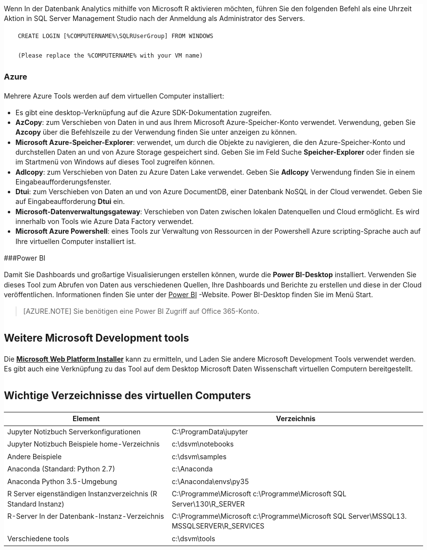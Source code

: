 Wenn In der Datenbank Analytics mithilfe von Microsoft R aktivieren möchten, führen Sie den folgenden Befehl als eine Uhrzeit Aktion in SQL Server Management Studio nach der Anmeldung als Administrator des Servers. 

        CREATE LOGIN [%COMPUTERNAME%\SQLRUserGroup] FROM WINDOWS 
        
        (Please replace the %COMPUTERNAME% with your VM name)


### <a name="azure"></a>Azure 
Mehrere Azure Tools werden auf dem virtuellen Computer installiert:

- Es gibt eine desktop-Verknüpfung auf die Azure SDK-Dokumentation zugreifen. 
- **AzCopy**: zum Verschieben von Daten in und aus Ihrem Microsoft Azure-Speicher-Konto verwendet. Verwendung, geben Sie **Azcopy** über die Befehlszeile zu der Verwendung finden Sie unter anzeigen zu können. 
- **Microsoft Azure-Speicher-Explorer**: verwendet, um durch die Objekte zu navigieren, die den Azure-Speicher-Konto und durchstellen Daten an und von Azure Storage gespeichert sind. Geben Sie im Feld Suche **Speicher-Explorer** oder finden sie im Startmenü von Windows auf dieses Tool zugreifen können. 
- **Adlcopy**: zum Verschieben von Daten zu Azure Daten Lake verwendet. Geben Sie **Adlcopy** Verwendung finden Sie in einem Eingabeaufforderungsfenster. 
- **Dtui**: zum Verschieben von Daten an und von Azure DocumentDB, einer Datenbank NoSQL in der Cloud verwendet. Geben Sie auf Eingabeaufforderung **Dtui** ein. 
- **Microsoft-Datenverwaltungsgateway**: Verschieben von Daten zwischen lokalen Datenquellen und Cloud ermöglicht. Es wird innerhalb von Tools wie Azure Data Factory verwendet. 
- **Microsoft Azure Powershell**: eines Tools zur Verwaltung von Ressourcen in der Powershell Azure scripting-Sprache auch auf Ihre virtuellen Computer installiert ist. 

###<a name="power-bi"></a>Power BI

Damit Sie Dashboards und großartige Visualisierungen erstellen können, wurde die **Power BI-Desktop** installiert. Verwenden Sie dieses Tool zum Abrufen von Daten aus verschiedenen Quellen, Ihre Dashboards und Berichte zu erstellen und diese in der Cloud veröffentlichen. Informationen finden Sie unter der [Power BI](http://powerbi.microsoft.com) -Website. Power BI-Desktop finden Sie im Menü Start. 

>[AZURE.NOTE] Sie benötigen eine Power BI Zugriff auf Office 365-Konto. 

## <a name="additional-microsoft-development-tools"></a>Weitere Microsoft Development tools
Die [**Microsoft Web Platform Installer**](https://www.microsoft.com/web/downloads/platform.aspx) kann zu ermitteln, und Laden Sie andere Microsoft Development Tools verwendet werden. Es gibt auch eine Verknüpfung zu das Tool auf dem Desktop Microsoft Daten Wissenschaft virtuellen Computern bereitgestellt.  

## <a name="important-directories-on-the-vm"></a>Wichtige Verzeichnisse des virtuellen Computers

| Element                          | Verzeichnis |
| ------------------------------| ---------------- |
|Jupyter Notizbuch Serverkonfigurationen | C:\ProgramData\jupyter |
|Jupyter Notizbuch Beispiele home-Verzeichnis| c:\dsvm\notebooks|
|Andere Beispiele | c:\dsvm\samples|
| Anaconda (Standard: Python 2.7) | c:\Anaconda |
| Anaconda Python 3.5-Umgebung | c:\Anaconda\envs\py35|
|R Server eigenständigen Instanzverzeichnis (R Standard Instanz) | C:\Programme\Microsoft c:\Programme\Microsoft SQL Server\130\R_SERVER |
| R-Server In der Datenbank-Instanz-Verzeichnis | C:\Programme\Microsoft c:\Programme\Microsoft SQL Server\MSSQL13. MSSQLSERVER\R_SERVICES |
| Verschiedene tools | c:\dsvm\tools|
